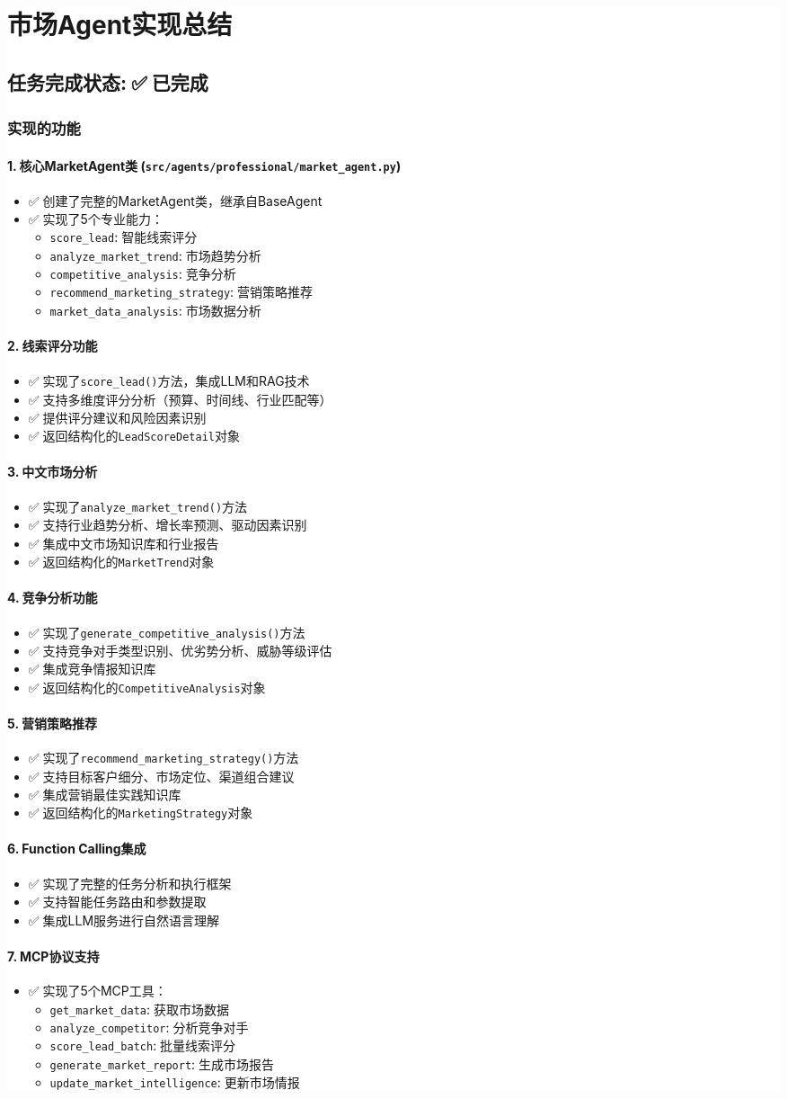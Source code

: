 # 市场Agent实现总结

## 任务完成状态: ✅ 已完成

### 实现的功能

#### 1. 核心MarketAgent类 (`src/agents/professional/market_agent.py`)
- ✅ 创建了完整的MarketAgent类，继承自BaseAgent
- ✅ 实现了5个专业能力：
  - `score_lead`: 智能线索评分
  - `analyze_market_trend`: 市场趋势分析
  - `competitive_analysis`: 竞争分析
  - `recommend_marketing_strategy`: 营销策略推荐
  - `market_data_analysis`: 市场数据分析

#### 2. 线索评分功能
- ✅ 实现了`score_lead()`方法，集成LLM和RAG技术
- ✅ 支持多维度评分分析（预算、时间线、行业匹配等）
- ✅ 提供评分建议和风险因素识别
- ✅ 返回结构化的`LeadScoreDetail`对象

#### 3. 中文市场分析
- ✅ 实现了`analyze_market_trend()`方法
- ✅ 支持行业趋势分析、增长率预测、驱动因素识别
- ✅ 集成中文市场知识库和行业报告
- ✅ 返回结构化的`MarketTrend`对象

#### 4. 竞争分析功能
- ✅ 实现了`generate_competitive_analysis()`方法
- ✅ 支持竞争对手类型识别、优劣势分析、威胁等级评估
- ✅ 集成竞争情报知识库
- ✅ 返回结构化的`CompetitiveAnalysis`对象

#### 5. 营销策略推荐
- ✅ 实现了`recommend_marketing_strategy()`方法
- ✅ 支持目标客户细分、市场定位、渠道组合建议
- ✅ 集成营销最佳实践知识库
- ✅ 返回结构化的`MarketingStrategy`对象

#### 6. Function Calling集成
- ✅ 实现了完整的任务分析和执行框架
- ✅ 支持智能任务路由和参数提取
- ✅ 集成LLM服务进行自然语言理解

#### 7. MCP协议支持
- ✅ 实现了5个MCP工具：
  - `get_market_data`: 获取市场数据
  - `analyze_competitor`: 分析竞争对手
  - `score_lead_batch`: 批量线索评分
  - `generate_market_report`: 生成市场报告
  - `update_market_intelligence`: 更新市场情报
